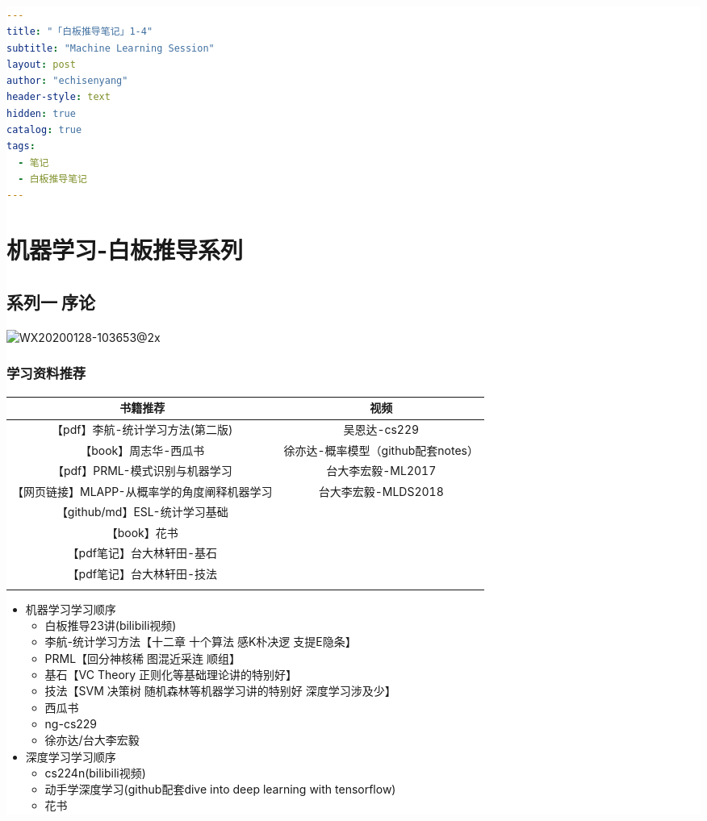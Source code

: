 ```yaml
---
title: "「白板推导笔记」1-4"
subtitle: "Machine Learning Session"
layout: post
author: "echisenyang"
header-style: text
hidden: true
catalog: true
tags:
  - 笔记
  - 白板推导笔记
---
```


# 机器学习-白板推导系列

## 系列一 序论 

![WX20200128-103653@2x](https://gitee.com/echisenyang/GiteeForUpicUse/raw/master/uPic/NHB9IA.jpg)

###  学习资料推荐


|                   书籍推荐                   |                视频                |
| :------------------------------------------: | :--------------------------------: |
|       【pdf】李航-统计学习方法(第二版)       |            吴恩达-cs229            |
|            【book】周志华-西瓜书             | 徐亦达-概率模型（github配套notes） |
|        【pdf】PRML-模式识别与机器学习        |         台大李宏毅-ML2017          |
| 【网页链接】MLAPP-从概率学的角度阐释机器学习 |        台大李宏毅-MLDS2018         |
|        【github/md】ESL-统计学习基础         |                                    |
|                 【book】花书                 |                                    |
|          【pdf笔记】台大林轩田-基石          |                                    |
|          【pdf笔记】台大林轩田-技法          |                                    |
|                                              |                                    |

- 机器学习学习顺序
  - 白板推导23讲(bilibili视频)
  - 李航-统计学习方法【十二章 十个算法 感K朴决逻 支提E隐条】
  - PRML【回分神核稀 图混近采连 顺组】
  - 基石【VC Theory 正则化等基础理论讲的特别好】
  - 技法【SVM 决策树 随机森林等机器学习讲的特别好 深度学习涉及少】
  - 西瓜书
  - ng-cs229
  - 徐亦达/台大李宏毅
- 深度学习学习顺序
  - cs224n(bilibili视频)
  - 动手学深度学习(github配套dive into deep learning with tensorflow)
  - 花书
